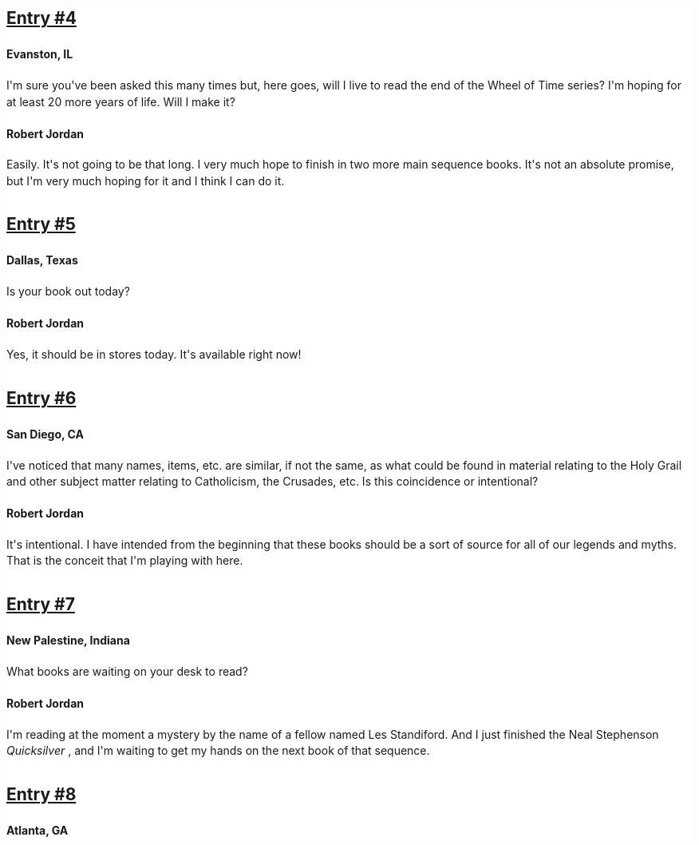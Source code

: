 ## [Entry #4](./t-186/4)

#### Evanston, IL

I'm sure you've been asked this many times but, here goes, will I live to read the end of the Wheel of Time series? I'm hoping for at least 20 more years of life. Will I make it?

#### Robert Jordan

Easily. It's not going to be that long. I very much hope to finish in two more main sequence books. It's not an absolute promise, but I'm very much hoping for it and I think I can do it.

## [Entry #5](./t-186/5)

#### Dallas, Texas

Is your book out today?

#### Robert Jordan

Yes, it should be in stores today. It's available right now!

## [Entry #6](./t-186/6)

#### San Diego, CA

I've noticed that many names, items, etc. are similar, if not the same, as what could be found in material relating to the Holy Grail and other subject matter relating to Catholicism, the Crusades, etc. Is this coincidence or intentional?

#### Robert Jordan

It's intentional. I have intended from the beginning that these books should be a sort of source for all of our legends and myths. That is the conceit that I'm playing with here.

## [Entry #7](./t-186/7)

#### New Palestine, Indiana

What books are waiting on your desk to read?

#### Robert Jordan

I'm reading at the moment a mystery by the name of a fellow named Les Standiford. And I just finished the Neal Stephenson
*Quicksilver*
, and I'm waiting to get my hands on the next book of that sequence.

## [Entry #8](./t-186/8)

#### Atlanta, GA
